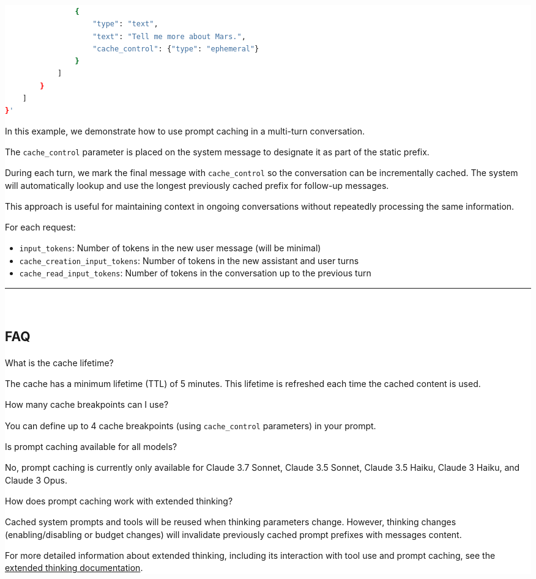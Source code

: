 ```bash
                {
                    "type": "text",
                    "text": "Tell me more about Mars.",
                    "cache_control": {"type": "ephemeral"}
                }
            ]
        }
    ]
}'
```

In this example, we demonstrate how to use prompt caching in a multi-turn conversation.

The `cache_control` parameter is placed on the system message to designate it as part of the static prefix.

During each turn, we mark the final message with `cache_control` so the conversation can be incrementally cached. The system will automatically lookup and use the longest previously cached prefix for follow-up messages.

This approach is useful for maintaining context in ongoing conversations without repeatedly processing the same information.

For each request:

*   `input_tokens`: Number of tokens in the new user message (will be minimal)
*   `cache_creation_input_tokens`: Number of tokens in the new assistant and user turns
*   `cache_read_input_tokens`: Number of tokens in the conversation up to the previous turn

* * *

[​](https://docs.anthropic.com/en/docs/build-with-claude/prompt-caching?q=cache#faq)

FAQ
-------------------------------------------------------------------------------------------

What is the cache lifetime?

The cache has a minimum lifetime (TTL) of 5 minutes. This lifetime is refreshed each time the cached content is used.

How many cache breakpoints can I use?

You can define up to 4 cache breakpoints (using `cache_control` parameters) in your prompt.

Is prompt caching available for all models?

No, prompt caching is currently only available for Claude 3.7 Sonnet, Claude 3.5 Sonnet, Claude 3.5 Haiku, Claude 3 Haiku, and Claude 3 Opus.

How does prompt caching work with extended thinking?

Cached system prompts and tools will be reused when thinking parameters change. However, thinking changes (enabling/disabling or budget changes) will invalidate previously cached prompt prefixes with messages content.

For more detailed information about extended thinking, including its interaction with tool use and prompt caching, see the [extended thinking documentation](https://docs.anthropic.com/en/docs/build-with-claude/extended-thinking#extended-thinking-and-prompt-caching).
